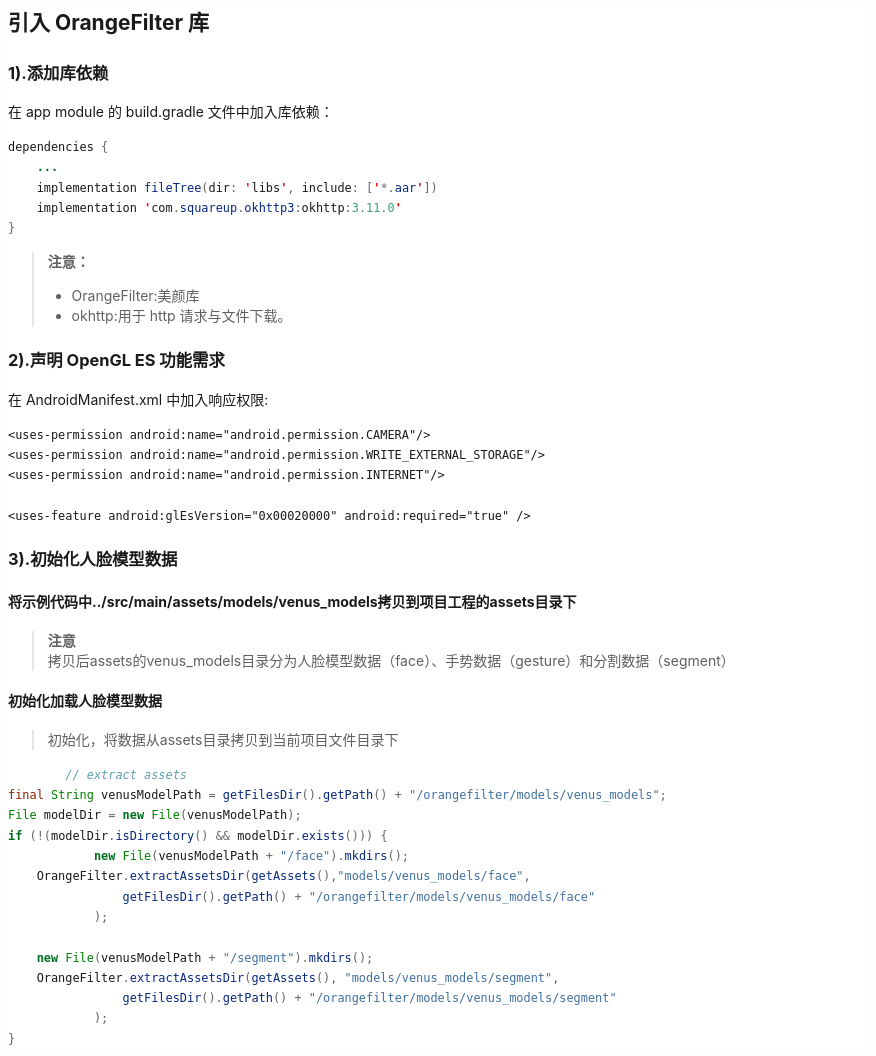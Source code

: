 ## 引入 OrangeFilter 库
### 1).添加库依赖

在 app module 的 build.gradle 文件中加入库依赖：
```java
dependencies {
    ...
    implementation fileTree(dir: 'libs', include: ['*.aar'])
    implementation 'com.squareup.okhttp3:okhttp:3.11.0'
}
```

> **注意：**
>
> - OrangeFilter:美颜库
> - okhttp:用于 http 请求与文件下载。


### 2).声明 OpenGL ES 功能需求
在 AndroidManifest.xml 中加入响应权限:
```objc
<uses-permission android:name="android.permission.CAMERA"/>
<uses-permission android:name="android.permission.WRITE_EXTERNAL_STORAGE"/>
<uses-permission android:name="android.permission.INTERNET"/>

<uses-feature android:glEsVersion="0x00020000" android:required="true" />
```
### 3).初始化人脸模型数据
#### 将示例代码中../src/main/assets/models/venus_models拷贝到项目工程的assets目录下
> **注意**
> <br> 拷贝后assets的venus_models目录分为人脸模型数据（face）、手势数据（gesture）和分割数据（segment）

#### 初始化加载人脸模型数据
> 初始化，将数据从assets目录拷贝到当前项目文件目录下
```java
        // extract assets
final String venusModelPath = getFilesDir().getPath() + "/orangefilter/models/venus_models";
File modelDir = new File(venusModelPath);
if (!(modelDir.isDirectory() && modelDir.exists())) {
            new File(venusModelPath + "/face").mkdirs();
    OrangeFilter.extractAssetsDir(getAssets(),"models/venus_models/face",
                getFilesDir().getPath() + "/orangefilter/models/venus_models/face"
            );

    new File(venusModelPath + "/segment").mkdirs();
    OrangeFilter.extractAssetsDir(getAssets(), "models/venus_models/segment",
                getFilesDir().getPath() + "/orangefilter/models/venus_models/segment"
            );
}
```
